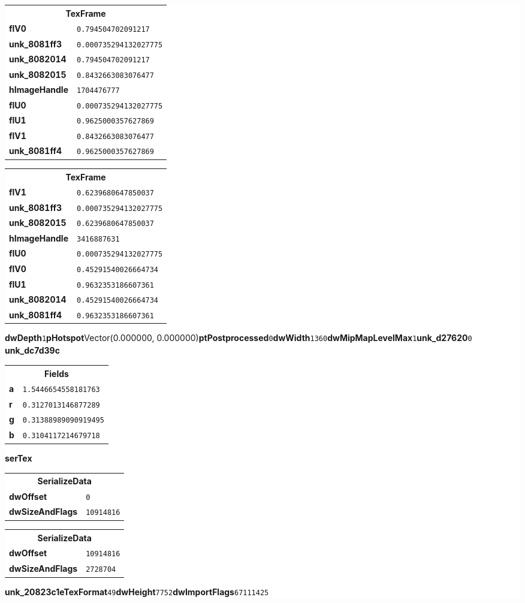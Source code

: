
<table><tr><th colspan="100%">TexFrame</th></tr><tr><td><b>flV0</b></td><td><code>0.794504702091217</code></td></tr><tr><td><b>unk_8081ff3</b></td><td><code>0.000735294132027775</code></td></tr><tr><td><b>unk_8082014</b></td><td><code>0.794504702091217</code></td></tr><tr><td><b>unk_8082015</b></td><td><code>0.8432663083076477</code></td></tr><tr><td><b>hImageHandle</b></td><td><code>1704476777</code></td></tr><tr><td><b>flU0</b></td><td><code>0.000735294132027775</code></td></tr><tr><td><b>flU1</b></td><td><code>0.9625000357627869</code></td></tr><tr><td><b>flV1</b></td><td><code>0.8432663083076477</code></td></tr><tr><td><b>unk_8081ff4</b></td><td><code>0.9625000357627869</code></td></tr></table>


<table><tr><th colspan="100%">TexFrame</th></tr><tr><td><b>flV1</b></td><td><code>0.6239680647850037</code></td></tr><tr><td><b>unk_8081ff3</b></td><td><code>0.000735294132027775</code></td></tr><tr><td><b>unk_8082015</b></td><td><code>0.6239680647850037</code></td></tr><tr><td><b>hImageHandle</b></td><td><code>3416887631</code></td></tr><tr><td><b>flU0</b></td><td><code>0.000735294132027775</code></td></tr><tr><td><b>flV0</b></td><td><code>0.45291540026664734</code></td></tr><tr><td><b>flU1</b></td><td><code>0.9632353186607361</code></td></tr><tr><td><b>unk_8082014</b></td><td><code>0.45291540026664734</code></td></tr><tr><td><b>unk_8081ff4</b></td><td><code>0.9632353186607361</code></td></tr></table>


</td></tr><tr><td><b>dwDepth</b></td><td><code>1</code></td></tr><tr><td><b>pHotspot</b></td><td>Vector(0.000000, 0.000000)</td></tr><tr><td><b>ptPostprocessed</b></td><td><code>0</code></td></tr><tr><td><b>dwWidth</b></td><td><code>1360</code></td></tr><tr><td><b>dwMipMapLevelMax</b></td><td><code>1</code></td></tr><tr><td><b>unk_d27620</b></td><td><code>0</code></td></tr><tr><td><b>unk_dc7d39c</b></td><td><table><tr><th colspan="100%">Fields</th></tr><tr><td><b>a</b></td><td><code>1.5446654558181763</code></td></tr><tr><td><b>r</b></td><td><code>0.3127013146877289</code></td></tr><tr><td><b>g</b></td><td><code>0.31388989090919495</code></td></tr><tr><td><b>b</b></td><td><code>0.3104117214679718</code></td></tr></table>

</td></tr><tr><td><b>serTex</b></td><td><table><tr><th colspan="100%">SerializeData</th></tr><tr><td><b>dwOffset</b></td><td><code>0</code></td></tr><tr><td><b>dwSizeAndFlags</b></td><td><code>10914816</code></td></tr></table>


<table><tr><th colspan="100%">SerializeData</th></tr><tr><td><b>dwOffset</b></td><td><code>10914816</code></td></tr><tr><td><b>dwSizeAndFlags</b></td><td><code>2728704</code></td></tr></table>


</td></tr><tr><td><b>unk_20823c1</b></td><td></td></tr><tr><td><b>eTexFormat</b></td><td><code>49</code></td></tr><tr><td><b>dwHeight</b></td><td><code>7752</code></td></tr><tr><td><b>dwImportFlags</b></td><td><code>67111425</code></td></tr></table>

